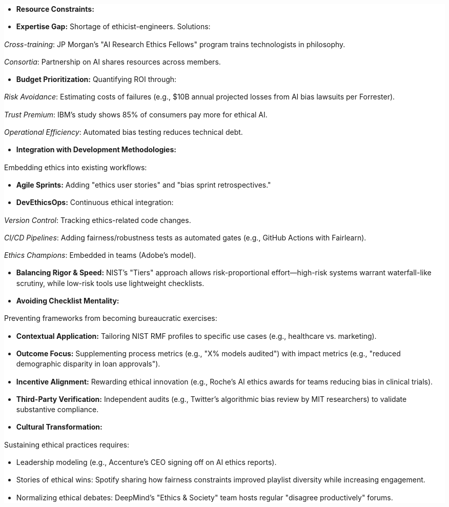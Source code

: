 *   **Resource Constraints:**  

- **Expertise Gap:** Shortage of ethicist-engineers. Solutions:  

*Cross-training*: JP Morgan’s "AI Research Ethics Fellows" program trains technologists in philosophy.  

*Consortia*: Partnership on AI shares resources across members.  

- **Budget Prioritization:** Quantifying ROI through:  

*Risk Avoidance*: Estimating costs of failures (e.g., $10B annual projected losses from AI bias lawsuits per Forrester).  

*Trust Premium*: IBM’s study shows 85% of consumers pay more for ethical AI.  

*Operational Efficiency*: Automated bias testing reduces technical debt.

*   **Integration with Development Methodologies:**  

Embedding ethics into existing workflows:  

- **Agile Sprints:** Adding "ethics user stories" and "bias sprint retrospectives."  

- **DevEthicsOps:** Continuous ethical integration:  

*Version Control*: Tracking ethics-related code changes.  

*CI/CD Pipelines*: Adding fairness/robustness tests as automated gates (e.g., GitHub Actions with Fairlearn).  

*Ethics Champions*: Embedded in teams (Adobe’s model).  

- **Balancing Rigor & Speed:** NIST’s "Tiers" approach allows risk-proportional effort—high-risk systems warrant waterfall-like scrutiny, while low-risk tools use lightweight checklists.

*   **Avoiding Checklist Mentality:**  

Preventing frameworks from becoming bureaucratic exercises:  

- **Contextual Application:** Tailoring NIST RMF profiles to specific use cases (e.g., healthcare vs. marketing).  

- **Outcome Focus:** Supplementing process metrics (e.g., "X% models audited") with impact metrics (e.g., "reduced demographic disparity in loan approvals").  

- **Incentive Alignment:** Rewarding ethical innovation (e.g., Roche’s AI ethics awards for teams reducing bias in clinical trials).  

- **Third-Party Verification:** Independent audits (e.g., Twitter’s algorithmic bias review by MIT researchers) to validate substantive compliance.

*   **Cultural Transformation:**  

Sustaining ethical practices requires:  

- Leadership modeling (e.g., Accenture’s CEO signing off on AI ethics reports).  

- Stories of ethical wins: Spotify sharing how fairness constraints improved playlist diversity while increasing engagement.  

- Normalizing ethical debates: DeepMind’s "Ethics & Society" team hosts regular "disagree productively" forums.
